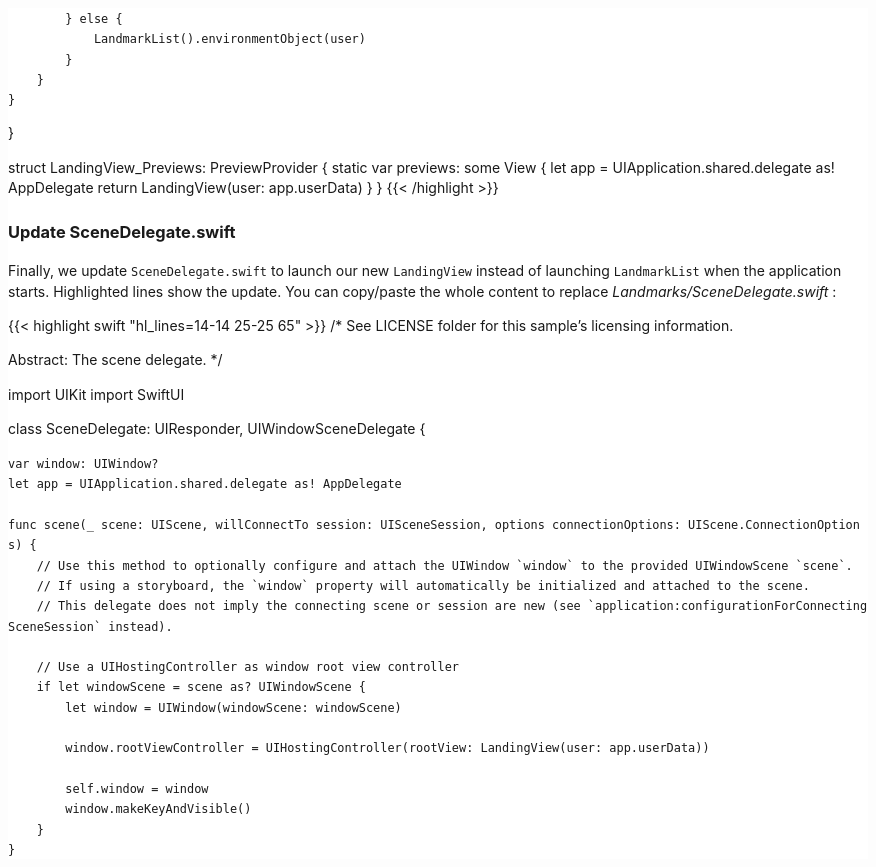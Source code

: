             } else {
                LandmarkList().environmentObject(user)
            }
        }
    }
}

struct LandingView_Previews: PreviewProvider {
    static var previews: some View {
        let app = UIApplication.shared.delegate as! AppDelegate
        return LandingView(user: app.userData)
    }
}
{{< /highlight >}}

### Update SceneDelegate.swift

Finally, we update `SceneDelegate.swift` to launch our new `LandingView` instead of launching `LandmarkList` when the application starts. Highlighted lines show the update.  You can copy/paste the whole content to replace *Landmarks/SceneDelegate.swift* :

{{< highlight swift "hl_lines=14-14 25-25 65" >}}
/*
See LICENSE folder for this sample’s licensing information.

Abstract:
The scene delegate.
*/

import UIKit
import SwiftUI

class SceneDelegate: UIResponder, UIWindowSceneDelegate {

    var window: UIWindow?
    let app = UIApplication.shared.delegate as! AppDelegate
    
    func scene(_ scene: UIScene, willConnectTo session: UISceneSession, options connectionOptions: UIScene.ConnectionOptions) {
        // Use this method to optionally configure and attach the UIWindow `window` to the provided UIWindowScene `scene`.
        // If using a storyboard, the `window` property will automatically be initialized and attached to the scene.
        // This delegate does not imply the connecting scene or session are new (see `application:configurationForConnectingSceneSession` instead).

        // Use a UIHostingController as window root view controller
        if let windowScene = scene as? UIWindowScene {
            let window = UIWindow(windowScene: windowScene)
            
            window.rootViewController = UIHostingController(rootView: LandingView(user: app.userData))

            self.window = window
            window.makeKeyAndVisible()
        }
    }
